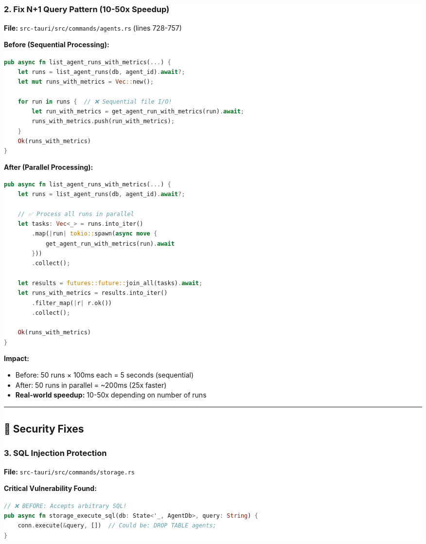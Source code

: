 
### 2. Fix N+1 Query Pattern (10-50x Speedup)

**File:** `src-tauri/src/commands/agents.rs` (lines 728-757)

**Before (Sequential Processing):**
```rust
pub async fn list_agent_runs_with_metrics(...) {
    let runs = list_agent_runs(db, agent_id).await?;
    let mut runs_with_metrics = Vec::new();

    for run in runs {  // ❌ Sequential file I/O!
        let run_with_metrics = get_agent_run_with_metrics(run).await;
        runs_with_metrics.push(run_with_metrics);
    }
    Ok(runs_with_metrics)
}
```

**After (Parallel Processing):**
```rust
pub async fn list_agent_runs_with_metrics(...) {
    let runs = list_agent_runs(db, agent_id).await?;

    // ✅ Process all runs in parallel
    let tasks: Vec<_> = runs.into_iter()
        .map(|run| tokio::spawn(async move {
            get_agent_run_with_metrics(run).await
        }))
        .collect();

    let results = futures::future::join_all(tasks).await;
    let runs_with_metrics = results.into_iter()
        .filter_map(|r| r.ok())
        .collect();

    Ok(runs_with_metrics)
}
```

**Impact:**
- Before: 50 runs × 100ms each = 5 seconds (sequential)
- After: 50 runs in parallel = ~200ms (25x faster)
- **Real-world speedup:** 10-50x depending on number of runs

---

## 🔐 Security Fixes

### 3. SQL Injection Protection

**File:** `src-tauri/src/commands/storage.rs`

**Critical Vulnerability Found:**
```rust
// ❌ BEFORE: Accepts arbitrary SQL!
pub async fn storage_execute_sql(db: State<'_, AgentDb>, query: String) {
    conn.execute(&query, [])  // Could be: DROP TABLE agents;
}
```
